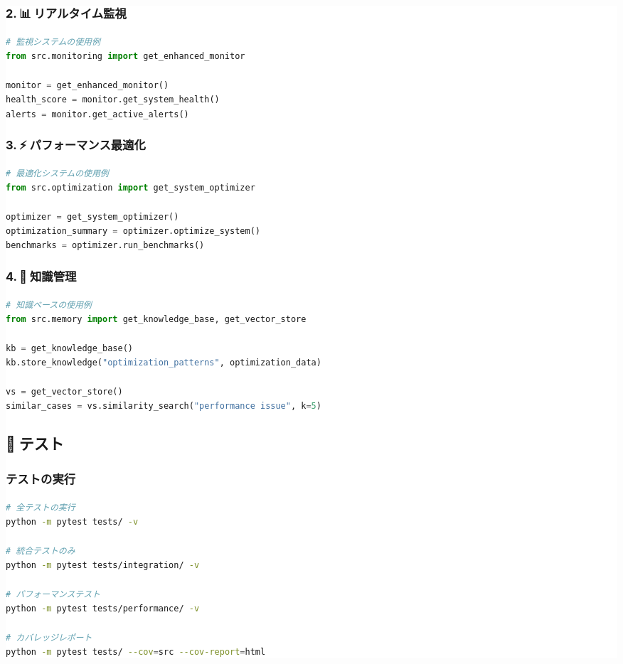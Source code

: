 ### 2. 📊 リアルタイム監視

```python
# 監視システムの使用例
from src.monitoring import get_enhanced_monitor

monitor = get_enhanced_monitor()
health_score = monitor.get_system_health()
alerts = monitor.get_active_alerts()
```

### 3. ⚡ パフォーマンス最適化

```python
# 最適化システムの使用例
from src.optimization import get_system_optimizer

optimizer = get_system_optimizer()
optimization_summary = optimizer.optimize_system()
benchmarks = optimizer.run_benchmarks()
```

### 4. 🧠 知識管理

```python
# 知識ベースの使用例
from src.memory import get_knowledge_base, get_vector_store

kb = get_knowledge_base()
kb.store_knowledge("optimization_patterns", optimization_data)

vs = get_vector_store()
similar_cases = vs.similarity_search("performance issue", k=5)
```

## 🧪 テスト

### テストの実行

```bash
# 全テストの実行
python -m pytest tests/ -v

# 統合テストのみ
python -m pytest tests/integration/ -v

# パフォーマンステスト
python -m pytest tests/performance/ -v

# カバレッジレポート
python -m pytest tests/ --cov=src --cov-report=html
```
